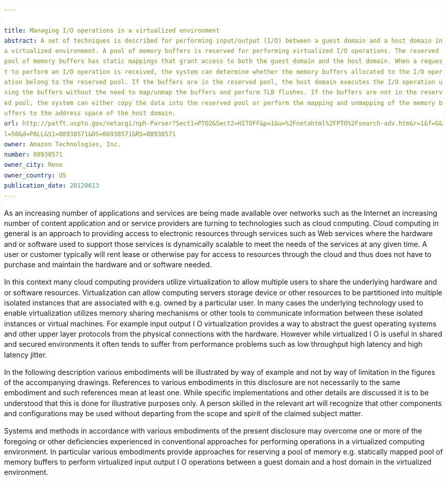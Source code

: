 ```yaml
---

title: Managing I/O operations in a virtualized environment
abstract: A set of techniques is described for performing input/output (I/O) between a guest domain and a host domain in a virtualized environment. A pool of memory buffers is reserved for performing virtualized I/O operations. The reserved pool of memory buffers has static mappings that grant access to both the guest domain and the host domain. When a request to perform an I/O operation is received, the system can determine whether the memory buffers allocated to the I/O operation belong to the reserved pool. If the buffers are in the reserved pool, the host domain executes the I/O operation using the buffers without the need to map/unmap the buffers and perform TLB flushes. If the buffers are not in the reserved pool, the system can either copy the data into the reserved pool or perform the mapping and unmapping of the memory buffers to the address space of the host domain.
url: http://patft.uspto.gov/netacgi/nph-Parser?Sect1=PTO2&Sect2=HITOFF&p=1&u=%2Fnetahtml%2FPTO%2Fsearch-adv.htm&r=1&f=G&l=50&d=PALL&S1=08938571&OS=08938571&RS=08938571
owner: Amazon Technologies, Inc.
number: 08938571
owner_city: Reno
owner_country: US
publication_date: 20120613
---
```

As an increasing number of applications and services are being made available over networks such as the Internet an increasing number of content application and or service providers are turning to technologies such as cloud computing. Cloud computing in general is an approach to providing access to electronic resources through services such as Web services where the hardware and or software used to support those services is dynamically scalable to meet the needs of the services at any given time. A user or customer typically will rent lease or otherwise pay for access to resources through the cloud and thus does not have to purchase and maintain the hardware and or software needed.

In this context many cloud computing providers utilize virtualization to allow multiple users to share the underlying hardware and or software resources. Virtualization can allow computing servers storage device or other resources to be partitioned into multiple isolated instances that are associated with e.g. owned by a particular user. In many cases the underlying technology used to enable virtualization utilizes memory sharing mechanisms or other tools to communicate information between these isolated instances or virtual machines. For example input output I O virtualization provides a way to abstract the guest operating systems and other upper layer protocols from the physical connections with the hardware. However while virtualized I O is useful in shared and secured environments it often tends to suffer from performance problems such as low throughput high latency and high latency jitter.

In the following description various embodiments will be illustrated by way of example and not by way of limitation in the figures of the accompanying drawings. References to various embodiments in this disclosure are not necessarily to the same embodiment and such references mean at least one. While specific implementations and other details are discussed it is to be understood that this is done for illustrative purposes only. A person skilled in the relevant art will recognize that other components and configurations may be used without departing from the scope and spirit of the claimed subject matter.

Systems and methods in accordance with various embodiments of the present disclosure may overcome one or more of the foregoing or other deficiencies experienced in conventional approaches for performing operations in a virtualized computing environment. In particular various embodiments provide approaches for reserving a pool of memory e.g. statically mapped pool of memory buffers to perform virtualized input output I O operations between a guest domain and a host domain in the virtualized environment.
